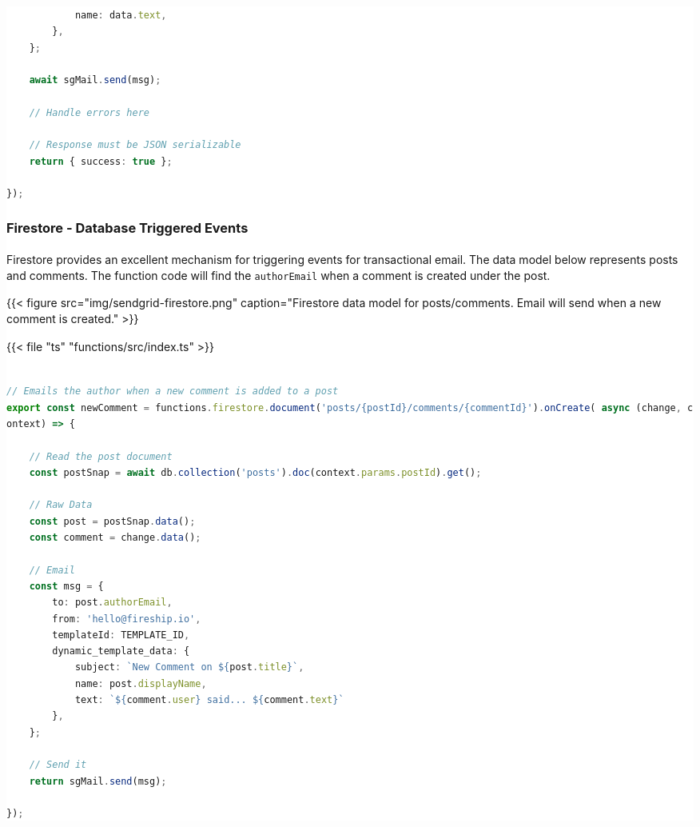 ```typescript
            name: data.text,
        },
    };

    await sgMail.send(msg);

    // Handle errors here

    // Response must be JSON serializable
    return { success: true };

});
```



### Firestore - Database Triggered Events

Firestore provides an excellent mechanism for triggering events for transactional email. The data model below represents posts and comments. The function code will find the `authorEmail` when a comment is created under the post. 

{{< figure src="img/sendgrid-firestore.png" caption="Firestore data model for posts/comments. Email will send when a new comment is created." >}}

{{< file "ts" "functions/src/index.ts" >}}
```typescript

// Emails the author when a new comment is added to a post
export const newComment = functions.firestore.document('posts/{postId}/comments/{commentId}').onCreate( async (change, context) => {

    // Read the post document
    const postSnap = await db.collection('posts').doc(context.params.postId).get();

    // Raw Data
    const post = postSnap.data();
    const comment = change.data();

    // Email
    const msg = {
        to: post.authorEmail,
        from: 'hello@fireship.io',
        templateId: TEMPLATE_ID,
        dynamic_template_data: {
            subject: `New Comment on ${post.title}`,
            name: post.displayName,
            text: `${comment.user} said... ${comment.text}`
        },
    };

    // Send it
    return sgMail.send(msg);

});
```
